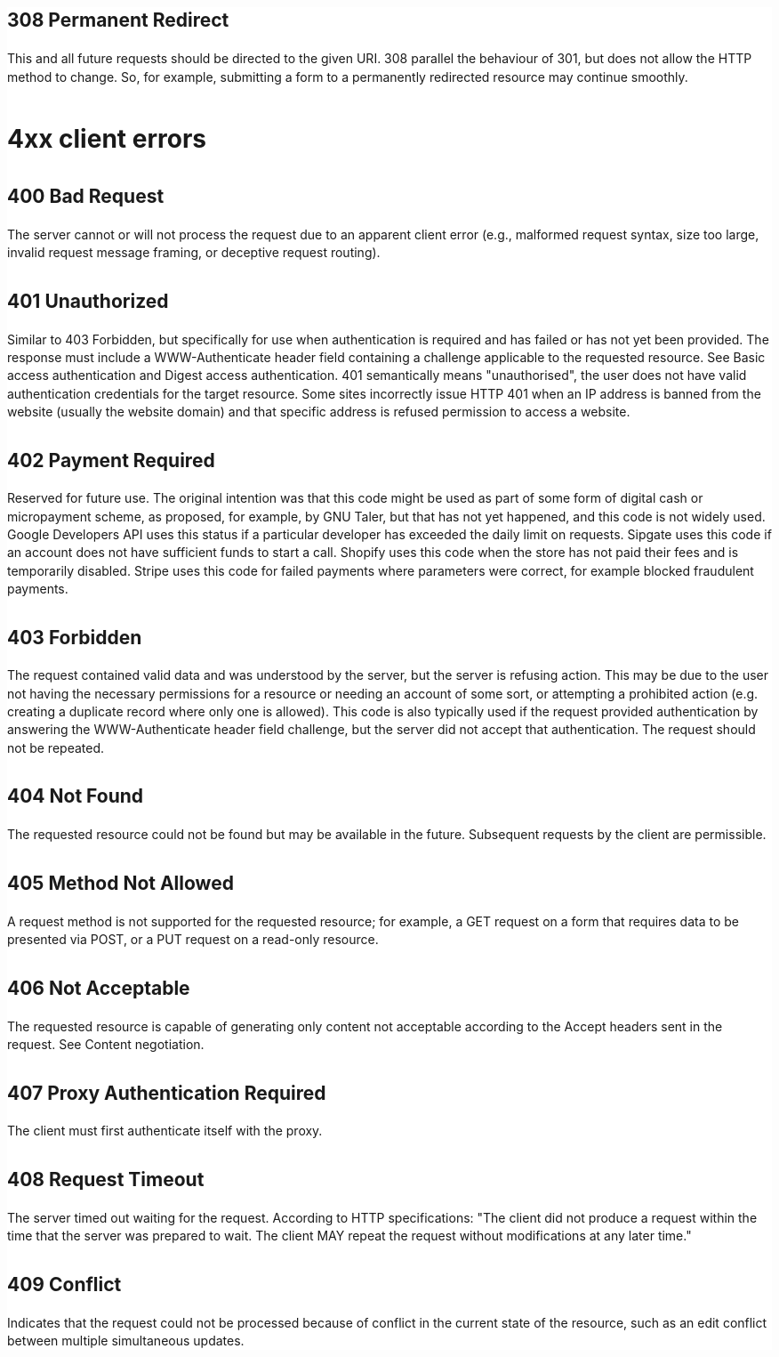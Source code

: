 ## 308 Permanent Redirect
This and all future requests should be directed to the given URI. 308 parallel the behaviour of 301, but does not allow the HTTP method to change. So, for example, submitting a form to a permanently redirected resource may continue smoothly.

# 4xx client errors
## 400 Bad Request
The server cannot or will not process the request due to an apparent client error (e.g., malformed request syntax, size too large, invalid request message framing, or deceptive request routing).
## 401 Unauthorized
Similar to 403 Forbidden, but specifically for use when authentication is required and has failed or has not yet been provided. The response must include a WWW-Authenticate header field containing a challenge applicable to the requested resource. See Basic access authentication and Digest access authentication. 401 semantically means "unauthorised", the user does not have valid authentication credentials for the target resource.
Some sites incorrectly issue HTTP 401 when an IP address is banned from the website (usually the website domain) and that specific address is refused permission to access a website.
## 402 Payment Required
Reserved for future use. The original intention was that this code might be used as part of some form of digital cash or micropayment scheme, as proposed, for example, by GNU Taler, but that has not yet happened, and this code is not widely used. Google Developers API uses this status if a particular developer has exceeded the daily limit on requests. Sipgate uses this code if an account does not have sufficient funds to start a call. Shopify uses this code when the store has not paid their fees and is temporarily disabled. Stripe uses this code for failed payments where parameters were correct, for example blocked fraudulent payments.
## 403 Forbidden
The request contained valid data and was understood by the server, but the server is refusing action. This may be due to the user not having the necessary permissions for a resource or needing an account of some sort, or attempting a prohibited action (e.g. creating a duplicate record where only one is allowed). This code is also typically used if the request provided authentication by answering the WWW-Authenticate header field challenge, but the server did not accept that authentication. The request should not be repeated.
## 404 Not Found
The requested resource could not be found but may be available in the future. Subsequent requests by the client are permissible.
## 405 Method Not Allowed
A request method is not supported for the requested resource; for example, a GET request on a form that requires data to be presented via POST, or a PUT request on a read-only resource.
## 406 Not Acceptable
The requested resource is capable of generating only content not acceptable according to the Accept headers sent in the request. See Content negotiation.
## 407 Proxy Authentication Required
The client must first authenticate itself with the proxy.
## 408 Request Timeout
The server timed out waiting for the request. According to HTTP specifications: "The client did not produce a request within the time that the server was prepared to wait. The client MAY repeat the request without modifications at any later time."
## 409 Conflict
Indicates that the request could not be processed because of conflict in the current state of the resource, such as an edit conflict between multiple simultaneous updates.